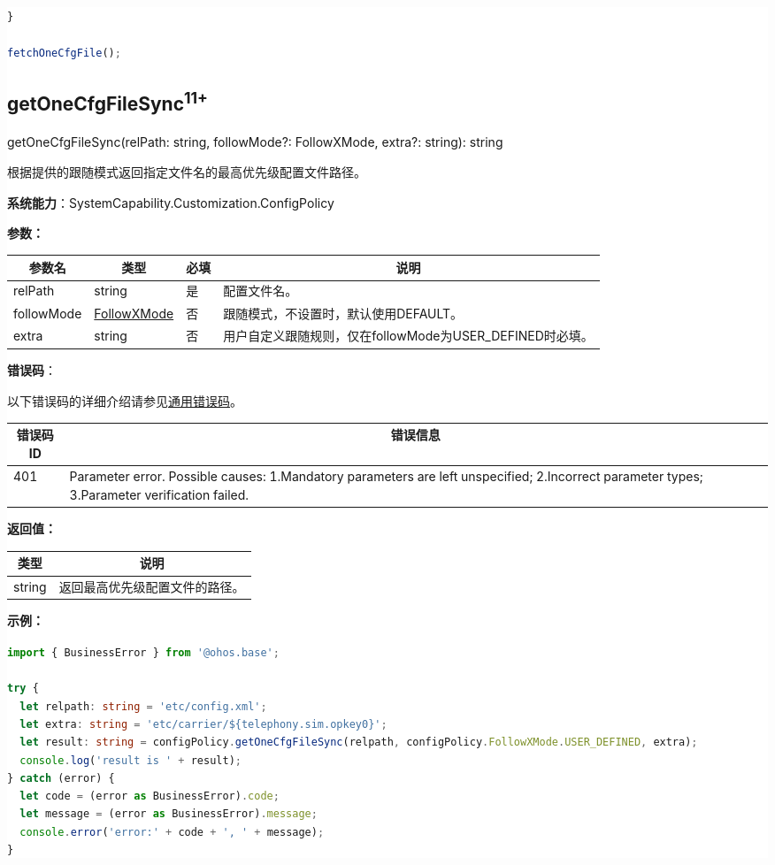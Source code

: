   ```ts
  }

  fetchOneCfgFile();
  ```

## getOneCfgFileSync<sup>11+</sup>

getOneCfgFileSync(relPath: string, followMode?: FollowXMode, extra?: string): string

根据提供的跟随模式返回指定文件名的最高优先级配置文件路径。

**系统能力**：SystemCapability.Customization.ConfigPolicy

**参数：**

| 参数名     | 类型                          | 必填 | 说明                                                 |
| ---------- | ----------------------------- | ---- | ----------------------------------------------------|
| relPath    | string                        | 是   | 配置文件名。                                           |
| followMode | [FollowXMode](#followxmode11) | 否   | 跟随模式，不设置时，默认使用DEFAULT。                    |
| extra      | string                        | 否   | 用户自定义跟随规则，仅在followMode为USER_DEFINED时必填。 |

**错误码**：

以下错误码的详细介绍请参见[通用错误码](../errorcode-universal.md)。

| 错误码ID | 错误信息                                                                       |
| ------- | ---------------------------------------------------------------------------- |
| 401 | Parameter error. Possible causes: 1.Mandatory parameters are left unspecified; 2.Incorrect parameter types; 3.Parameter verification failed.|

**返回值：**

| 类型   | 说明                     |
| ------ | ------------------------ |
| string | 返回最高优先级配置文件的路径。 |


**示例：**

  ```ts
  import { BusinessError } from '@ohos.base';

  try {
    let relpath: string = 'etc/config.xml';
    let extra: string = 'etc/carrier/${telephony.sim.opkey0}';
    let result: string = configPolicy.getOneCfgFileSync(relpath, configPolicy.FollowXMode.USER_DEFINED, extra);
    console.log('result is ' + result);
  } catch (error) {
    let code = (error as BusinessError).code;
    let message = (error as BusinessError).message;
    console.error('error:' + code + ', ' + message);
  }
  ```
